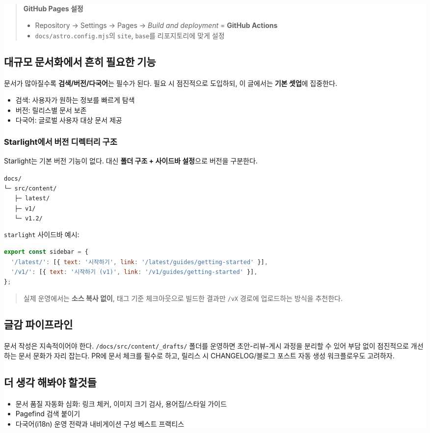 > **GitHub Pages 설정**
>
> - Repository → Settings → Pages → _Build and deployment_ = **GitHub Actions**
> - `docs/astro.config.mjs`의 `site`, `base`를 리포지토리에 맞게 설정

## 대규모 문서화에서 흔히 필요한 기능

문서가 많아질수록 **검색/버전/다국어**는 필수가 된다. 필요 시 점진적으로 도입하되, 이 글에서는 **기본 셋업**에 집중한다.

- 검색: 사용자가 원하는 정보를 빠르게 탐색
- 버전: 릴리스별 문서 보존
- 다국어: 글로벌 사용자 대상 문서 제공

### Starlight에서 버전 디렉터리 구조

Starlight는 기본 버전 기능이 없다. 대신 **폴더 구조 + 사이드바 설정**으로 버전을 구분한다.

```
docs/
└─ src/content/
   ├─ latest/
   ├─ v1/
   └─ v1.2/
```

`starlight` 사이드바 예시:

```js
export const sidebar = {
  '/latest/': [{ text: '시작하기', link: '/latest/guides/getting-started' }],
  '/v1/': [{ text: '시작하기 (v1)', link: '/v1/guides/getting-started' }],
};
```

> 실제 운영에서는 **소스 복사 없이**, 태그 기준 체크아웃으로 빌드한 결과만 `/vX` 경로에 업로드하는 방식을 추천한다.

## 글감 파이프라인

문서 작성은 지속적이어야 한다. `/docs/src/content/_drafts/` 폴더를 운영하면 초안-리뷰-게시 과정을 분리할 수 있어 부담
없이 점진적으로 개선하는 문서 문화가 자리 잡는다. PR에 문서 체크를 필수로 하고, 릴리스 시 CHANGELOG/블로그 포스트 자동
생성 워크플로우도 고려하자.

## 더 생각 해봐야 할것들

- 문서 품질 자동화 심화: 링크 체커, 이미지 크기 검사, 용어집/스타일 가이드
- Pagefind 검색 붙이기
- 다국어(i18n) 운영 전략과 내비게이션 구성 베스트 프랙티스
